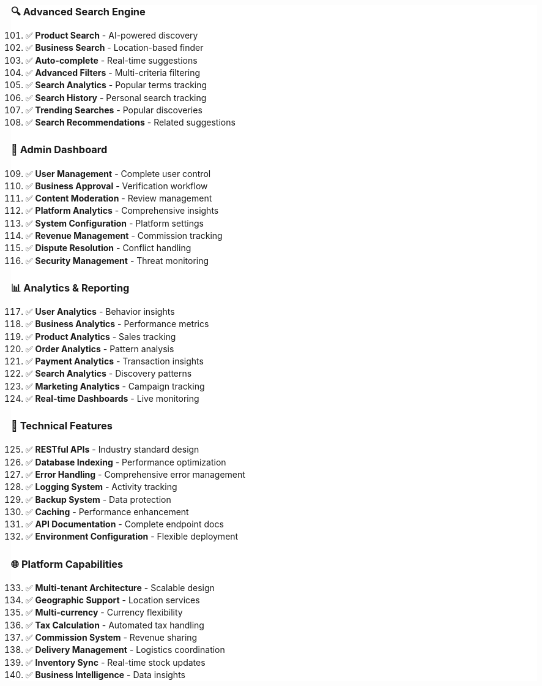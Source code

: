 ### 🔍 **Advanced Search Engine**
101. ✅ **Product Search** - AI-powered discovery
102. ✅ **Business Search** - Location-based finder
103. ✅ **Auto-complete** - Real-time suggestions
104. ✅ **Advanced Filters** - Multi-criteria filtering
105. ✅ **Search Analytics** - Popular terms tracking
106. ✅ **Search History** - Personal search tracking
107. ✅ **Trending Searches** - Popular discoveries
108. ✅ **Search Recommendations** - Related suggestions

### 👑 **Admin Dashboard**
109. ✅ **User Management** - Complete user control
110. ✅ **Business Approval** - Verification workflow
111. ✅ **Content Moderation** - Review management
112. ✅ **Platform Analytics** - Comprehensive insights
113. ✅ **System Configuration** - Platform settings
114. ✅ **Revenue Management** - Commission tracking
115. ✅ **Dispute Resolution** - Conflict handling
116. ✅ **Security Management** - Threat monitoring

### 📊 **Analytics & Reporting**
117. ✅ **User Analytics** - Behavior insights
118. ✅ **Business Analytics** - Performance metrics
119. ✅ **Product Analytics** - Sales tracking
120. ✅ **Order Analytics** - Pattern analysis
121. ✅ **Payment Analytics** - Transaction insights
122. ✅ **Search Analytics** - Discovery patterns
123. ✅ **Marketing Analytics** - Campaign tracking
124. ✅ **Real-time Dashboards** - Live monitoring

### 🔧 **Technical Features**
125. ✅ **RESTful APIs** - Industry standard design
126. ✅ **Database Indexing** - Performance optimization
127. ✅ **Error Handling** - Comprehensive error management
128. ✅ **Logging System** - Activity tracking
129. ✅ **Backup System** - Data protection
130. ✅ **Caching** - Performance enhancement
131. ✅ **API Documentation** - Complete endpoint docs
132. ✅ **Environment Configuration** - Flexible deployment

### 🌐 **Platform Capabilities**
133. ✅ **Multi-tenant Architecture** - Scalable design
134. ✅ **Geographic Support** - Location services
135. ✅ **Multi-currency** - Currency flexibility
136. ✅ **Tax Calculation** - Automated tax handling
137. ✅ **Commission System** - Revenue sharing
138. ✅ **Delivery Management** - Logistics coordination
139. ✅ **Inventory Sync** - Real-time stock updates
140. ✅ **Business Intelligence** - Data insights
